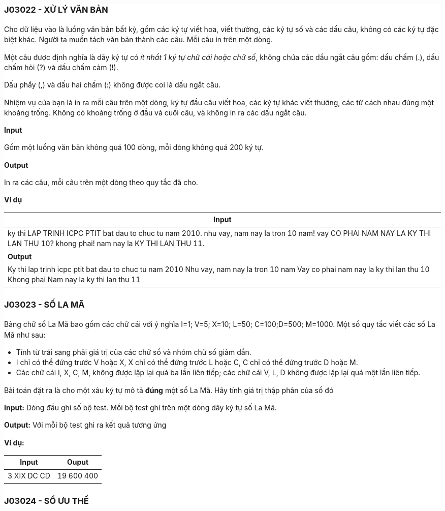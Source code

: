 ### J03022 - XỬ LÝ VĂN BẢN

Cho dữ liệu vào là luồng văn bản bất kỳ, gồm các ký tự viết hoa, viết thường, các ký tự số và các dấu câu, không có các ký tự đặc biệt khác. Người ta muốn tách văn bản thành các câu. Mỗi câu in trên một dòng.

Một câu được định nghĩa là dãy ký tự có *ít nhất 1 ký tự chữ cái hoặc chữ số*, không chứa các dấu ngắt câu gồm: dấu chấm (.), dấu chấm hỏi (?) và dấu chấm cảm (!).

Dấu phẩy (,) và dấu hai chấm (:) không được coi là dấu ngắt câu.

Nhiệm vụ của bạn là in ra mỗi câu trên một dòng, ký tự đầu câu viết hoa, các ký tự khác viết thường, các từ cách nhau đúng một khoảng trống. Không có khoảng trống ở đầu và cuối câu, và không in ra các dấu ngắt câu.

**Input**

Gồm một luồng văn bản không quá 100 dòng, mỗi dòng không quá 200 ký tự.

**Output**

In ra các câu, mỗi câu trên một dòng theo quy tắc đã cho.

**Ví dụ**

 | **Input** |
|---|
| ky thi LAP TRINH ICPC PTIT bat dau to chuc tu nam 2010. nhu vay, nam nay la tron 10 nam!   vay CO PHAI NAM NAY LA KY THI LAN THU 10? khong phai! nam nay la KY THI LAN THU 11. |
| **Output** |
| Ky thi lap trinh icpc ptit bat dau to chuc tu nam 2010  Nhu vay, nam nay la tron 10 nam  Vay co phai nam nay la ky thi lan thu 10  Khong phai  Nam nay la ky thi lan thu 11 |

### J03023 - SỐ LA MÃ

Bảng chữ số La Mã bao gồm các chữ cái với ý nghĩa I=1; V=5; X=10; L=50; C=100;D=500; M=1000. Một số quy tắc viết các số La Mã như sau:

- Tính từ trái sang phải giá trị của các chữ số và nhóm chữ số giảm dần.
- I chỉ có thể đứng trước V hoặc X, X chỉ có thể đứng trước L hoặc C, C chỉ có thể đứng trước D hoặc M.
- Các chữ cái I, X, C, M, không được lặp lại quá ba lần liên tiếp; các chữ cái V, L, D không được lặp lại quá một lần liên tiếp.
 
Bài toán đặt ra là cho một xâu ký tự mô tả **đúng** một số La Mã. Hãy tính giá trị thập phân của số đó

**Input:** Dòng đầu ghi số bộ test. Mỗi bộ test ghi trên một dòng dãy ký tự số La Mã.

**Output:** Với mỗi bộ test ghi ra kết quả tương ứng

**Ví dụ:**

 | **Input** | **Ouput** |
|---|---|
| 3  XIX  DC  CD | 19  600  400 |

### J03024 - SỐ ƯU THẾ
